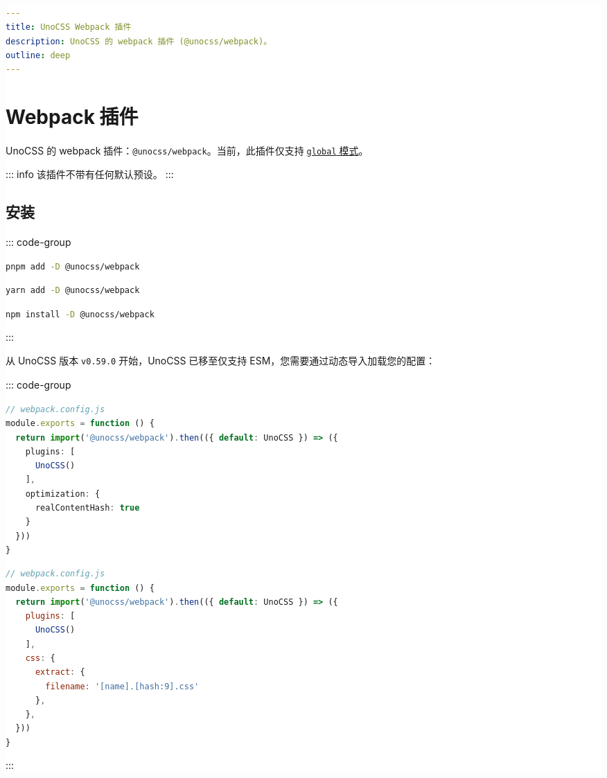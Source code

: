 ```yaml
---
title: UnoCSS Webpack 插件
description: UnoCSS 的 webpack 插件 (@unocss/webpack)。
outline: deep
---
```


# Webpack 插件

UnoCSS 的 webpack 插件：`@unocss/webpack`。当前，此插件仅支持 [`global` 模式](https://github.com/unocss/unocss/blob/main/packages/vite/src/types.ts#L11-L21)。

::: info
该插件不带有任何默认预设。
:::

## 安装

::: code-group
  ```bash [pnpm]
  pnpm add -D @unocss/webpack
  ```
  ```bash [yarn]
  yarn add -D @unocss/webpack
  ```
  ```bash [npm]
  npm install -D @unocss/webpack
  ```
:::

从 UnoCSS 版本 `v0.59.0` 开始，UnoCSS 已移至仅支持 ESM，您需要通过动态导入加载您的配置：

::: code-group
```ts [webpack 5]
// webpack.config.js
module.exports = function () {
  return import('@unocss/webpack').then(({ default: UnoCSS }) => ({
    plugins: [
      UnoCSS()
    ],
    optimization: {
      realContentHash: true
    }
  }))
}
```

```js [webpack 4]
// webpack.config.js
module.exports = function () {
  return import('@unocss/webpack').then(({ default: UnoCSS }) => ({
    plugins: [
      UnoCSS()
    ],
    css: {
      extract: {
        filename: '[name].[hash:9].css'
      },
    },
  }))
}
```
:::
